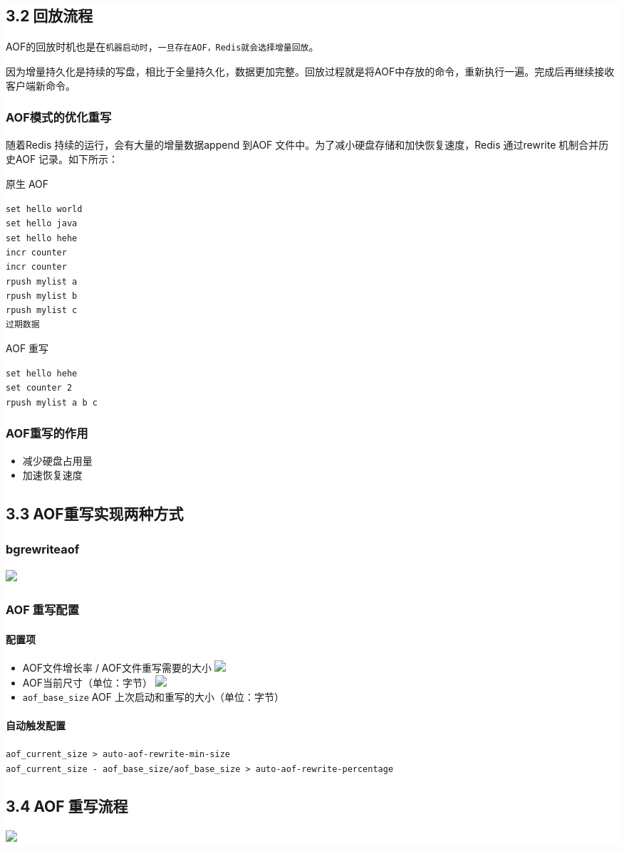 ## 3.2 回放流程
AOF的回放时机也是在`机器启动时`，`一旦存在AOF，Redis就会选择增量回放`。

因为增量持久化是持续的写盘，相比于全量持久化，数据更加完整。回放过程就是将AOF中存放的命令，重新执行一遍。完成后再继续接收客户端新命令。
### AOF模式的优化重写
随着Redis 持续的运行，会有大量的增量数据append 到AOF 文件中。为了减小硬盘存储和加快恢复速度，Redis 通过rewrite 机制合并历史AOF 记录。如下所示：

原生 AOF
```shell
set hello world
set hello java
set hello hehe
incr counter
incr counter
rpush mylist a
rpush mylist b
rpush mylist c
过期数据
```
AOF 重写
```shell
set hello hehe
set counter 2 
rpush mylist a b c
```

### AOF重写的作用
- 减少硬盘占用量
- 加速恢复速度

## 3.3  AOF重写实现两种方式
### bgrewriteaof

![](https://img-blog.csdnimg.cn/20200903161134985.png?x-oss-process=image/watermark,type_ZmFuZ3poZW5naGVpdGk,shadow_10,text_aHR0cHM6Ly9ibG9nLmNzZG4ubmV0L3FxXzMzNTg5NTEw,size_16,color_FFFFFF,t_70#pic_center)

### AOF 重写配置
#### 配置项
- AOF文件增长率 / AOF文件重写需要的大小
![](https://img-blog.csdnimg.cn/20200903153253226.png?x-oss-process=image/watermark,type_ZmFuZ3poZW5naGVpdGk,shadow_10,text_aHR0cHM6Ly9ibG9nLmNzZG4ubmV0L3FxXzMzNTg5NTEw,size_16,color_FFFFFF,t_70#pic_center)
- AOF当前尺寸（单位：字节）
![](https://img-blog.csdnimg.cn/20200903151629116.png#pic_center)
- `aof_base_size` AOF 上次启动和重写的大小（单位：字节）

#### 自动触发配置
```shell
aof_current_size > auto-aof-rewrite-min-size
aof_current_size - aof_base_size/aof_base_size > auto-aof-rewrite-percentage
```
## 3.4 AOF 重写流程
![](https://img-blog.csdnimg.cn/20200903150600480.png?x-oss-process=image/watermark,type_ZmFuZ3poZW5naGVpdGk,shadow_10,text_aHR0cHM6Ly9ibG9nLmNzZG4ubmV0L3FxXzMzNTg5NTEw,size_16,color_FFFFFF,t_70#pic_center)
